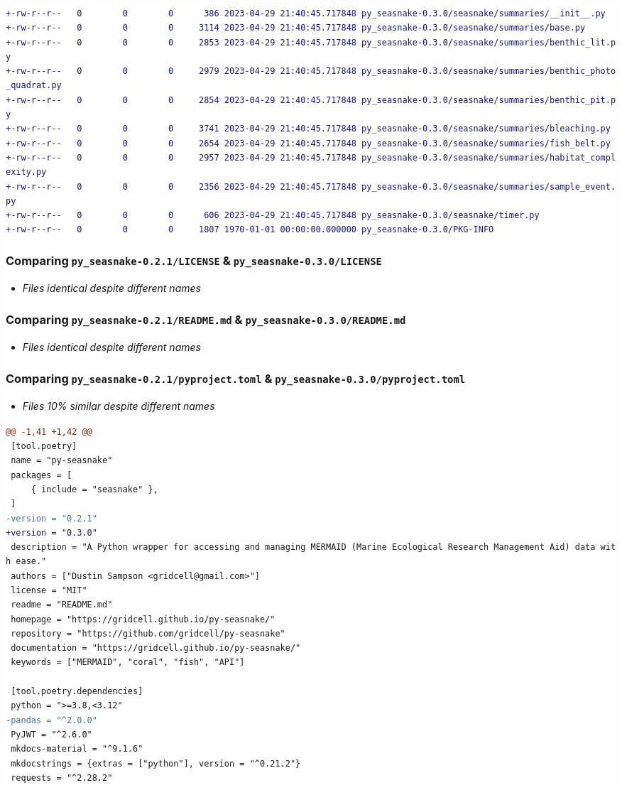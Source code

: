 ```diff
+-rw-r--r--   0        0        0      386 2023-04-29 21:40:45.717848 py_seasnake-0.3.0/seasnake/summaries/__init__.py
+-rw-r--r--   0        0        0     3114 2023-04-29 21:40:45.717848 py_seasnake-0.3.0/seasnake/summaries/base.py
+-rw-r--r--   0        0        0     2853 2023-04-29 21:40:45.717848 py_seasnake-0.3.0/seasnake/summaries/benthic_lit.py
+-rw-r--r--   0        0        0     2979 2023-04-29 21:40:45.717848 py_seasnake-0.3.0/seasnake/summaries/benthic_photo_quadrat.py
+-rw-r--r--   0        0        0     2854 2023-04-29 21:40:45.717848 py_seasnake-0.3.0/seasnake/summaries/benthic_pit.py
+-rw-r--r--   0        0        0     3741 2023-04-29 21:40:45.717848 py_seasnake-0.3.0/seasnake/summaries/bleaching.py
+-rw-r--r--   0        0        0     2654 2023-04-29 21:40:45.717848 py_seasnake-0.3.0/seasnake/summaries/fish_belt.py
+-rw-r--r--   0        0        0     2957 2023-04-29 21:40:45.717848 py_seasnake-0.3.0/seasnake/summaries/habitat_complexity.py
+-rw-r--r--   0        0        0     2356 2023-04-29 21:40:45.717848 py_seasnake-0.3.0/seasnake/summaries/sample_event.py
+-rw-r--r--   0        0        0      606 2023-04-29 21:40:45.717848 py_seasnake-0.3.0/seasnake/timer.py
+-rw-r--r--   0        0        0     1807 1970-01-01 00:00:00.000000 py_seasnake-0.3.0/PKG-INFO
```

### Comparing `py_seasnake-0.2.1/LICENSE` & `py_seasnake-0.3.0/LICENSE`

 * *Files identical despite different names*

### Comparing `py_seasnake-0.2.1/README.md` & `py_seasnake-0.3.0/README.md`

 * *Files identical despite different names*

### Comparing `py_seasnake-0.2.1/pyproject.toml` & `py_seasnake-0.3.0/pyproject.toml`

 * *Files 10% similar despite different names*

```diff
@@ -1,41 +1,42 @@
 [tool.poetry]
 name = "py-seasnake"
 packages = [
     { include = "seasnake" },
 ]
-version = "0.2.1"
+version = "0.3.0"
 description = "A Python wrapper for accessing and managing MERMAID (Marine Ecological Research Management Aid) data with ease."
 authors = ["Dustin Sampson <gridcell@gmail.com>"]
 license = "MIT"
 readme = "README.md"
 homepage = "https://gridcell.github.io/py-seasnake/"
 repository = "https://github.com/gridcell/py-seasnake"
 documentation = "https://gridcell.github.io/py-seasnake/"
 keywords = ["MERMAID", "coral", "fish", "API"]
 
 [tool.poetry.dependencies]
 python = ">=3.8,<3.12"
-pandas = "^2.0.0"
 PyJWT = "^2.6.0"
 mkdocs-material = "^9.1.6"
 mkdocstrings = {extras = ["python"], version = "^0.21.2"}
 requests = "^2.28.2"
```